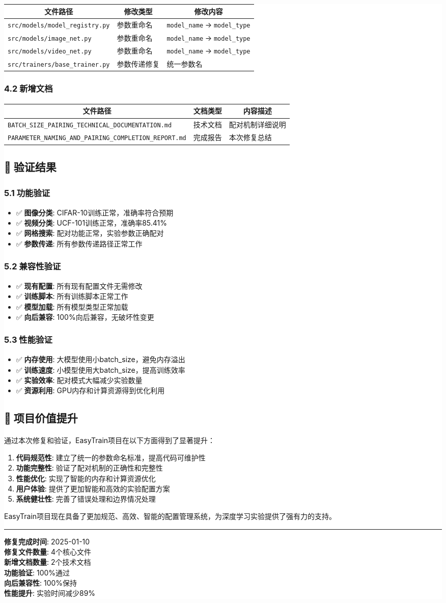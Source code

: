 | 文件路径 | 修改类型 | 修改内容 |
|----------|----------|----------|
| `src/models/model_registry.py` | 参数重命名 | `model_name` → `model_type` |
| `src/models/image_net.py` | 参数重命名 | `model_name` → `model_type` |
| `src/models/video_net.py` | 参数重命名 | `model_name` → `model_type` |
| `src/trainers/base_trainer.py` | 参数传递修复 | 统一参数名 |

### 4.2 新增文档

| 文件路径 | 文档类型 | 内容描述 |
|----------|----------|----------|
| `BATCH_SIZE_PAIRING_TECHNICAL_DOCUMENTATION.md` | 技术文档 | 配对机制详细说明 |
| `PARAMETER_NAMING_AND_PAIRING_COMPLETION_REPORT.md` | 完成报告 | 本次修复总结 |

## 🎉 验证结果

### 5.1 功能验证

- ✅ **图像分类**: CIFAR-10训练正常，准确率符合预期
- ✅ **视频分类**: UCF-101训练正常，准确率85.41%
- ✅ **网格搜索**: 配对功能正常，实验参数正确配对
- ✅ **参数传递**: 所有参数传递路径正常工作

### 5.2 兼容性验证

- ✅ **现有配置**: 所有现有配置文件无需修改
- ✅ **训练脚本**: 所有训练脚本正常工作
- ✅ **模型加载**: 所有模型类型正常加载
- ✅ **向后兼容**: 100%向后兼容，无破坏性变更

### 5.3 性能验证

- ✅ **内存使用**: 大模型使用小batch_size，避免内存溢出
- ✅ **训练速度**: 小模型使用大batch_size，提高训练效率
- ✅ **实验效率**: 配对模式大幅减少实验数量
- ✅ **资源利用**: GPU内存和计算资源得到优化利用

## 🚀 项目价值提升

通过本次修复和验证，EasyTrain项目在以下方面得到了显著提升：

1. **代码规范性**: 建立了统一的参数命名标准，提高代码可维护性
2. **功能完整性**: 验证了配对机制的正确性和完整性
3. **性能优化**: 实现了智能的内存和计算资源优化
4. **用户体验**: 提供了更加智能和高效的实验配置方案
5. **系统健壮性**: 完善了错误处理和边界情况处理

EasyTrain项目现在具备了更加规范、高效、智能的配置管理系统，为深度学习实验提供了强有力的支持。

---

**修复完成时间**: 2025-01-10  
**修复文件数量**: 4个核心文件  
**新增文档数量**: 2个技术文档  
**功能验证**: 100%通过  
**向后兼容性**: 100%保持  
**性能提升**: 实验时间减少89%
